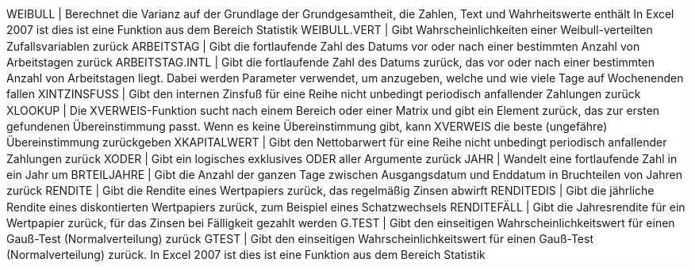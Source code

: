 WEIBULL                   | Berechnet die Varianz auf der Grundlage der Grundgesamtheit, die Zahlen, Text und Wahrheitswerte enthält In Excel 2007 ist dies ist eine Funktion aus dem Bereich Statistik
WEIBULL.VERT              | Gibt Wahrscheinlichkeiten einer Weibull-verteilten Zufallsvariablen zurück
ARBEITSTAG                | Gibt die fortlaufende Zahl des Datums vor oder nach einer bestimmten Anzahl von Arbeitstagen zurück
ARBEITSTAG.INTL           | Gibt die fortlaufende Zahl des Datums zurück, das vor oder nach einer bestimmten Anzahl von Arbeitstagen liegt. Dabei werden Parameter verwendet, um anzugeben, welche und wie viele Tage auf Wochenenden fallen
XINTZINSFUSS              | Gibt den internen Zinsfuß für eine Reihe nicht unbedingt periodisch anfallender Zahlungen zurück
XLOOKUP                   | Die XVERWEIS-Funktion sucht nach einem Bereich oder einer Matrix und gibt ein Element zurück, das zur ersten gefundenen Übereinstimmung passt. Wenn es keine Übereinstimmung gibt, kann XVERWEIS die beste (ungefähre) Übereinstimmung zurückgeben
XKAPITALWERT              | Gibt den Nettobarwert für eine Reihe nicht unbedingt periodisch anfallender Zahlungen zurück
XODER                     | Gibt ein logisches exklusives ODER aller Argumente zurück
JAHR                      | Wandelt eine fortlaufende Zahl in ein Jahr um
BRTEILJAHRE               | Gibt die Anzahl der ganzen Tage zwischen Ausgangsdatum und Enddatum in Bruchteilen von Jahren zurück
RENDITE                   | Gibt die Rendite eines Wertpapiers zurück, das regelmäßig Zinsen abwirft
RENDITEDIS                | Gibt die jährliche Rendite eines diskontierten Wertpapiers zurück, zum Beispiel eines Schatzwechsels
RENDITEFÄLL               | Gibt die Jahresrendite für ein Wertpapier zurück, für das Zinsen bei Fälligkeit gezahlt werden
G.TEST                    | Gibt den einseitigen Wahrscheinlichkeitswert für einen Gauß-Test (Normalverteilung) zurück
GTEST                     | Gibt den einseitigen Wahrscheinlichkeitswert für einen Gauß-Test (Normalverteilung) zurück. In Excel 2007 ist dies ist eine Funktion aus dem Bereich Statistik
